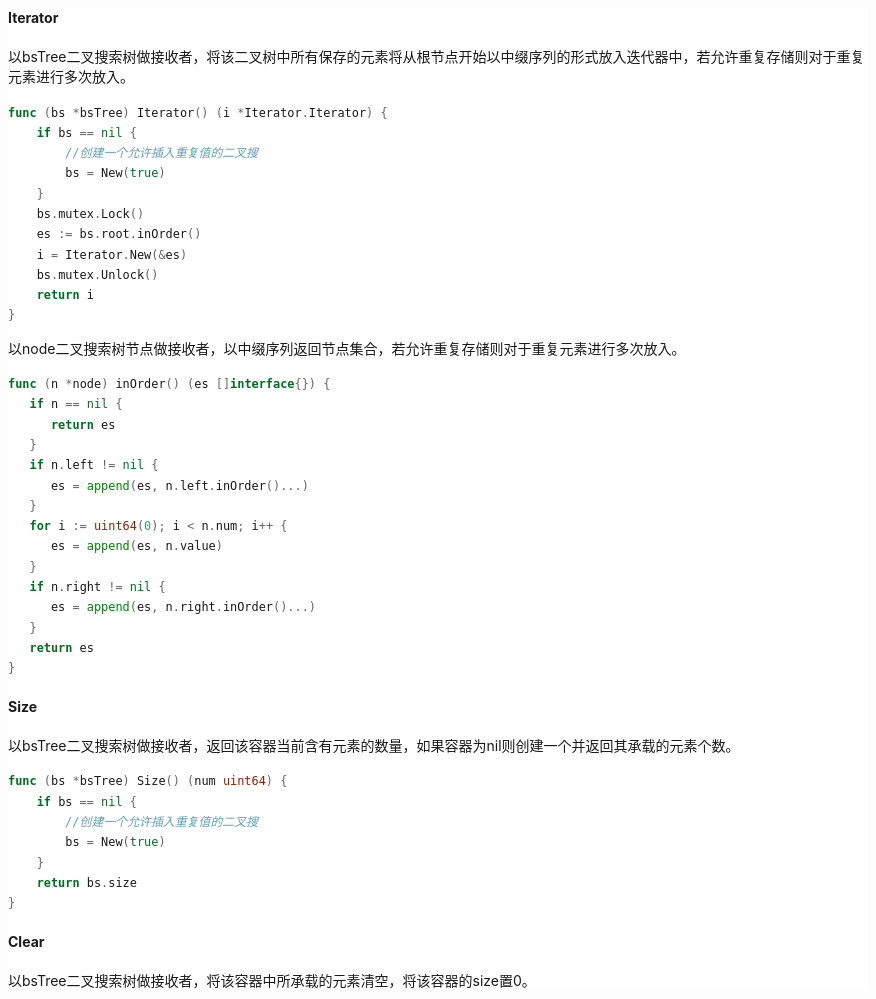 #### Iterator

​		以bsTree二叉搜索树做接收者，将该二叉树中所有保存的元素将从根节点开始以中缀序列的形式放入迭代器中，若允许重复存储则对于重复元素进行多次放入。

```go
func (bs *bsTree) Iterator() (i *Iterator.Iterator) {
	if bs == nil {
		//创建一个允许插入重复值的二叉搜
		bs = New(true)
	}
	bs.mutex.Lock()
	es := bs.root.inOrder()
	i = Iterator.New(&es)
	bs.mutex.Unlock()
	return i
}
```

​		以node二叉搜索树节点做接收者，以中缀序列返回节点集合，若允许重复存储则对于重复元素进行多次放入。

```go
func (n *node) inOrder() (es []interface{}) {
   if n == nil {
      return es
   }
   if n.left != nil {
      es = append(es, n.left.inOrder()...)
   }
   for i := uint64(0); i < n.num; i++ {
      es = append(es, n.value)
   }
   if n.right != nil {
      es = append(es, n.right.inOrder()...)
   }
   return es
}
```

#### Size

​		以bsTree二叉搜索树做接收者，返回该容器当前含有元素的数量，如果容器为nil则创建一个并返回其承载的元素个数。

```go
func (bs *bsTree) Size() (num uint64) {
	if bs == nil {
		//创建一个允许插入重复值的二叉搜
		bs = New(true)
	}
	return bs.size
}
```

#### Clear

​		以bsTree二叉搜索树做接收者，将该容器中所承载的元素清空，将该容器的size置0。
